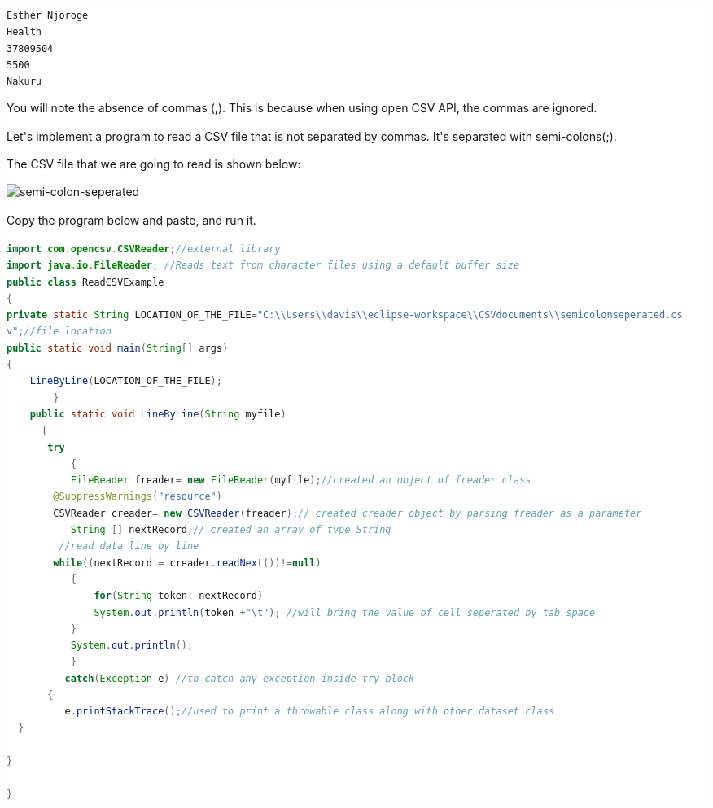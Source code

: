 ```bash
Esther Njoroge
Health
37809504
5500
Nakuru

```

You will note the absence of commas (,). This is because when using open CSV API, the commas are ignored.

Let's implement a program to read a CSV file that is not separated by commas. It's separated with semi-colons(;).

The CSV file that we are going to read is shown below:

![semi-colon-seperated](/engineering-education/working-with-csv-files-in-java/semi-colon-seperated.png)

Copy the program below and paste, and run it.

```Java
import com.opencsv.CSVReader;//external library
import java.io.FileReader; //Reads text from character files using a default buffer size
public class ReadCSVExample
{
private static String LOCATION_OF_THE_FILE="C:\\Users\\davis\\eclipse-workspace\\CSVdocuments\\semicolonseperated.csv";//file location
public static void main(String[] args)
{
    LineByLine(LOCATION_OF_THE_FILE);
        }
    public static void LineByLine(String myfile)
      {
       try
           {
           FileReader freader= new FileReader(myfile);//created an object of freader class
        @SuppressWarnings("resource")
        CSVReader creader= new CSVReader(freader);// created creader object by parsing freader as a parameter
           String [] nextRecord;// created an array of type String
         //read data line by line
        while((nextRecord = creader.readNext())!=null)
           {
               for(String token: nextRecord)
               System.out.println(token +"\t"); //will bring the value of cell seperated by tab space
           }
           System.out.println();
           }
          catch(Exception e) //to catch any exception inside try block
       {
          e.printStackTrace();//used to print a throwable class along with other dataset class
  }

}

}
```
